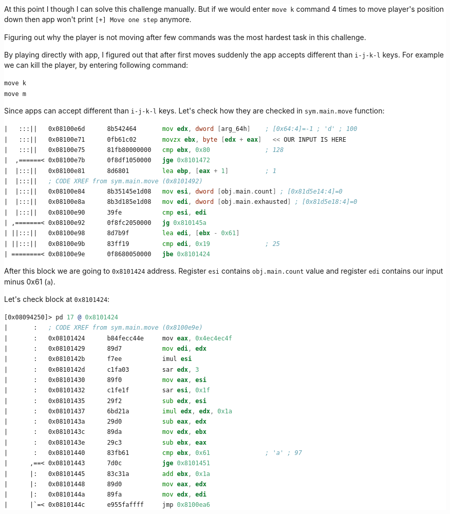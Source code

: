 At this point I though I can solve this challenge manually.
But if we would enter `move k` command 4 times to move player's position down then app won't print `[+] Move one step` anymore.

Figuring out why the player is not moving after few commands was the most hardest task in this challenge.

By playing directly with app, I figured out that after first moves suddenly the app accepts different than `i-j-k-l` keys.
For example we can kill the player, by entering following command:
```
move k
move m
```

Since apps can accept different than `i-j-k-l` keys. Let's check how they are checked in `sym.main.move` function:

```asm
|   :::||   0x08100e6d      8b542464       mov edx, dword [arg_64h]    ; [0x64:4]=-1 ; 'd' ; 100
|   :::||   0x08100e71      0fb61c02       movzx ebx, byte [edx + eax]   << OUR INPUT IS HERE
|   :::||   0x08100e75      81fb80000000   cmp ebx, 0x80               ; 128
|  ,======< 0x08100e7b      0f8df1050000   jge 0x8101472
|  |:::||   0x08100e81      8d6801         lea ebp, [eax + 1]          ; 1
|  |:::||   ; CODE XREF from sym.main.move (0x8101492)
|  |:::||   0x08100e84      8b35145e1d08   mov esi, dword [obj.main.count] ; [0x81d5e14:4]=0
|  |:::||   0x08100e8a      8b3d185e1d08   mov edi, dword [obj.main.exhausted] ; [0x81d5e18:4]=0
|  |:::||   0x08100e90      39fe           cmp esi, edi
| ,=======< 0x08100e92      0f8fc2050000   jg 0x810145a
| ||:::||   0x08100e98      8d7b9f         lea edi, [ebx - 0x61]
| ||:::||   0x08100e9b      83ff19         cmp edi, 0x19               ; 25
| ========< 0x08100e9e      0f8680050000   jbe 0x8101424
```

After this block we are going to `0x8101424` address. Register `esi` contains `obj.main.count` value and register `edi` contains our input minus 0x61 (`a`).

Let's check block at `0x8101424`:
```asm
[0x08094250]> pd 17 @ 0x8101424
|       :   ; CODE XREF from sym.main.move (0x8100e9e)
|       :   0x08101424      b84fecc44e     mov eax, 0x4ec4ec4f
|       :   0x08101429      89d7           mov edi, edx
|       :   0x0810142b      f7ee           imul esi
|       :   0x0810142d      c1fa03         sar edx, 3
|       :   0x08101430      89f0           mov eax, esi
|       :   0x08101432      c1fe1f         sar esi, 0x1f
|       :   0x08101435      29f2           sub edx, esi
|       :   0x08101437      6bd21a         imul edx, edx, 0x1a
|       :   0x0810143a      29d0           sub eax, edx
|       :   0x0810143c      89da           mov edx, ebx
|       :   0x0810143e      29c3           sub ebx, eax
|       :   0x08101440      83fb61         cmp ebx, 0x61               ; 'a' ; 97
|      ,==< 0x08101443      7d0c           jge 0x8101451
|      |:   0x08101445      83c31a         add ebx, 0x1a
|      |:   0x08101448      89d0           mov eax, edx
|      |:   0x0810144a      89fa           mov edx, edi
|      |`=< 0x0810144c      e955faffff     jmp 0x8100ea6
```
